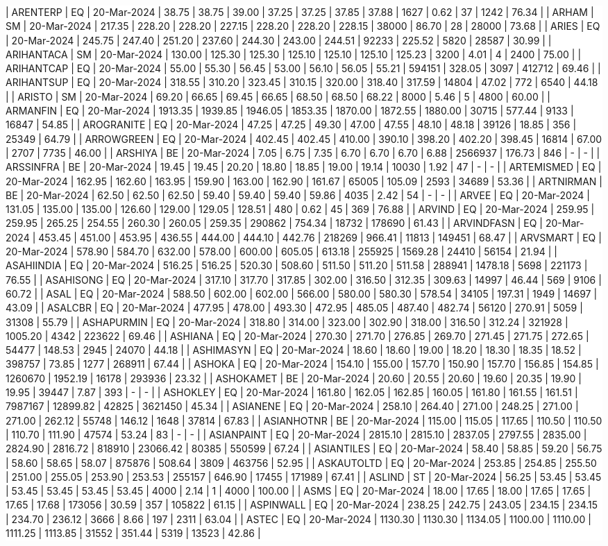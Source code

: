 | ARENTERP | EQ | 20-Mar-2024 | 38.75 | 38.75 | 39.00 | 37.25 | 37.25 | 37.85 | 37.88 | 1627 | 0.62 | 37 | 1242 | 76.34 |
| ARHAM | SM | 20-Mar-2024 | 217.35 | 228.20 | 228.20 | 227.15 | 228.20 | 228.20 | 228.15 | 38000 | 86.70 | 28 | 28000 | 73.68 |
| ARIES | EQ | 20-Mar-2024 | 245.75 | 247.40 | 251.20 | 237.60 | 244.30 | 243.00 | 244.51 | 92233 | 225.52 | 5820 | 28587 | 30.99 |
| ARIHANTACA | SM | 20-Mar-2024 | 130.00 | 125.30 | 125.30 | 125.10 | 125.10 | 125.10 | 125.23 | 3200 | 4.01 | 4 | 2400 | 75.00 |
| ARIHANTCAP | EQ | 20-Mar-2024 | 55.00 | 55.30 | 56.45 | 53.00 | 56.10 | 56.05 | 55.21 | 594151 | 328.05 | 3097 | 412712 | 69.46 |
| ARIHANTSUP | EQ | 20-Mar-2024 | 318.55 | 310.20 | 323.45 | 310.15 | 320.00 | 318.40 | 317.59 | 14804 | 47.02 | 772 | 6540 | 44.18 |
| ARISTO | SM | 20-Mar-2024 | 69.20 | 66.65 | 69.45 | 66.65 | 68.50 | 68.50 | 68.22 | 8000 | 5.46 | 5 | 4800 | 60.00 |
| ARMANFIN | EQ | 20-Mar-2024 | 1913.35 | 1939.85 | 1946.05 | 1853.35 | 1870.00 | 1872.55 | 1880.00 | 30715 | 577.44 | 9133 | 16847 | 54.85 |
| AROGRANITE | EQ | 20-Mar-2024 | 47.25 | 47.25 | 49.30 | 47.00 | 47.55 | 48.10 | 48.18 | 39126 | 18.85 | 356 | 25349 | 64.79 |
| ARROWGREEN | EQ | 20-Mar-2024 | 402.45 | 402.45 | 410.00 | 390.10 | 398.20 | 402.20 | 398.45 | 16814 | 67.00 | 2707 | 7735 | 46.00 |
| ARSHIYA | BE | 20-Mar-2024 | 7.05 | 6.75 | 7.35 | 6.70 | 6.70 | 6.70 | 6.88 | 2566937 | 176.73 | 846 | - | - |
| ARSSINFRA | BE | 20-Mar-2024 | 19.45 | 19.45 | 20.20 | 18.80 | 18.85 | 19.00 | 19.14 | 10030 | 1.92 | 47 | - | - |
| ARTEMISMED | EQ | 20-Mar-2024 | 162.95 | 162.60 | 163.95 | 159.90 | 163.00 | 162.90 | 161.67 | 65005 | 105.09 | 2593 | 34689 | 53.36 |
| ARTNIRMAN | BE | 20-Mar-2024 | 62.50 | 62.50 | 62.50 | 59.40 | 59.40 | 59.40 | 59.86 | 4035 | 2.42 | 54 | - | - |
| ARVEE | EQ | 20-Mar-2024 | 131.05 | 135.00 | 135.00 | 126.60 | 129.00 | 129.05 | 128.51 | 480 | 0.62 | 45 | 369 | 76.88 |
| ARVIND | EQ | 20-Mar-2024 | 259.95 | 259.95 | 265.25 | 254.55 | 260.30 | 260.05 | 259.35 | 290862 | 754.34 | 18732 | 178690 | 61.43 |
| ARVINDFASN | EQ | 20-Mar-2024 | 453.45 | 451.00 | 453.95 | 436.55 | 444.00 | 444.10 | 442.76 | 218269 | 966.41 | 11813 | 149451 | 68.47 |
| ARVSMART | EQ | 20-Mar-2024 | 578.90 | 584.70 | 632.00 | 578.00 | 600.00 | 605.05 | 613.18 | 255925 | 1569.28 | 24410 | 56154 | 21.94 |
| ASAHIINDIA | EQ | 20-Mar-2024 | 516.25 | 516.25 | 520.30 | 508.60 | 511.50 | 511.20 | 511.58 | 288941 | 1478.18 | 5698 | 221173 | 76.55 |
| ASAHISONG | EQ | 20-Mar-2024 | 317.10 | 317.70 | 317.85 | 302.00 | 316.50 | 312.35 | 309.63 | 14997 | 46.44 | 569 | 9106 | 60.72 |
| ASAL | EQ | 20-Mar-2024 | 588.50 | 602.00 | 602.00 | 566.00 | 580.00 | 580.30 | 578.54 | 34105 | 197.31 | 1949 | 14697 | 43.09 |
| ASALCBR | EQ | 20-Mar-2024 | 477.95 | 478.00 | 493.30 | 472.95 | 485.05 | 487.40 | 482.74 | 56120 | 270.91 | 5059 | 31308 | 55.79 |
| ASHAPURMIN | EQ | 20-Mar-2024 | 318.80 | 314.00 | 323.00 | 302.90 | 318.00 | 316.50 | 312.24 | 321928 | 1005.20 | 4342 | 223622 | 69.46 |
| ASHIANA | EQ | 20-Mar-2024 | 270.30 | 271.70 | 276.85 | 269.70 | 271.45 | 271.75 | 272.65 | 54477 | 148.53 | 2945 | 24070 | 44.18 |
| ASHIMASYN | EQ | 20-Mar-2024 | 18.60 | 18.60 | 19.00 | 18.20 | 18.30 | 18.35 | 18.52 | 398757 | 73.85 | 1277 | 268911 | 67.44 |
| ASHOKA | EQ | 20-Mar-2024 | 154.10 | 155.00 | 157.70 | 150.90 | 157.70 | 156.85 | 154.85 | 1260670 | 1952.19 | 16178 | 293936 | 23.32 |
| ASHOKAMET | BE | 20-Mar-2024 | 20.60 | 20.55 | 20.60 | 19.60 | 20.35 | 19.90 | 19.95 | 39447 | 7.87 | 393 | - | - |
| ASHOKLEY | EQ | 20-Mar-2024 | 161.80 | 162.05 | 162.85 | 160.05 | 161.80 | 161.55 | 161.51 | 7987167 | 12899.82 | 42825 | 3621450 | 45.34 |
| ASIANENE | EQ | 20-Mar-2024 | 258.10 | 264.40 | 271.00 | 248.25 | 271.00 | 271.00 | 262.12 | 55748 | 146.12 | 1648 | 37814 | 67.83 |
| ASIANHOTNR | BE | 20-Mar-2024 | 115.00 | 115.05 | 117.65 | 110.50 | 110.50 | 110.70 | 111.90 | 47574 | 53.24 | 83 | - | - |
| ASIANPAINT | EQ | 20-Mar-2024 | 2815.10 | 2815.10 | 2837.05 | 2797.55 | 2835.00 | 2824.90 | 2816.72 | 818910 | 23066.42 | 80385 | 550599 | 67.24 |
| ASIANTILES | EQ | 20-Mar-2024 | 58.40 | 58.85 | 59.20 | 56.75 | 58.60 | 58.65 | 58.07 | 875876 | 508.64 | 3809 | 463756 | 52.95 |
| ASKAUTOLTD | EQ | 20-Mar-2024 | 253.85 | 254.85 | 255.50 | 251.00 | 255.05 | 253.90 | 253.53 | 255157 | 646.90 | 17455 | 171989 | 67.41 |
| ASLIND | ST | 20-Mar-2024 | 56.25 | 53.45 | 53.45 | 53.45 | 53.45 | 53.45 | 53.45 | 4000 | 2.14 | 1 | 4000 | 100.00 |
| ASMS | EQ | 20-Mar-2024 | 18.00 | 17.65 | 18.00 | 17.65 | 17.65 | 17.65 | 17.68 | 173056 | 30.59 | 357 | 105822 | 61.15 |
| ASPINWALL | EQ | 20-Mar-2024 | 238.25 | 242.75 | 243.05 | 234.15 | 234.15 | 234.70 | 236.12 | 3666 | 8.66 | 197 | 2311 | 63.04 |
| ASTEC | EQ | 20-Mar-2024 | 1130.30 | 1130.30 | 1134.05 | 1100.00 | 1110.00 | 1111.25 | 1113.85 | 31552 | 351.44 | 5319 | 13523 | 42.86 |